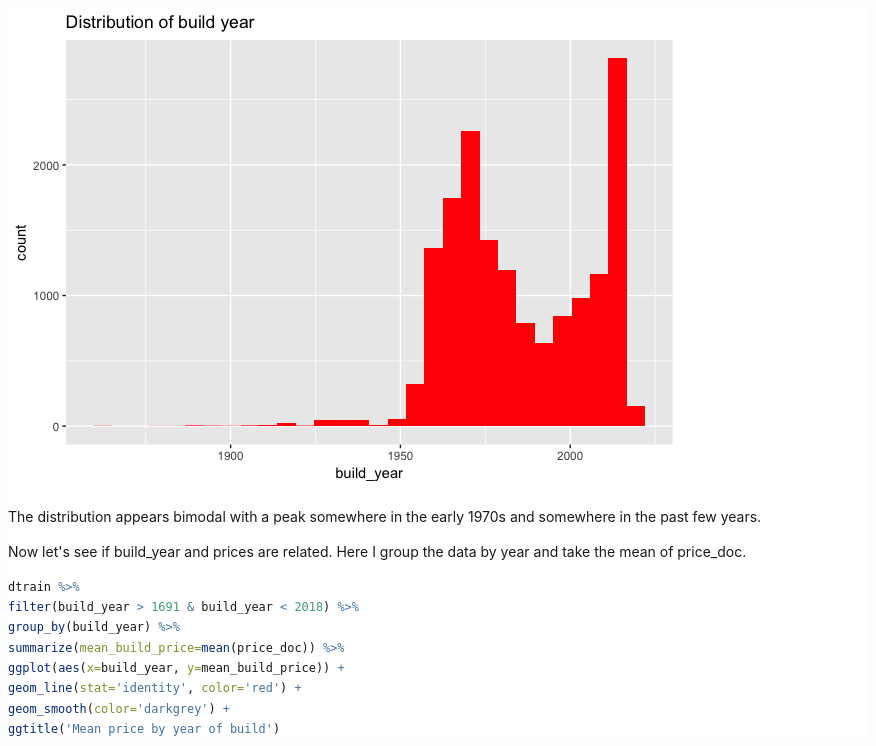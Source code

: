 ![](Russian_Housing_files/figure-markdown_github/unnamed-chunk-12-1.png)

The distribution appears bimodal with a peak somewhere in the early 1970s and somewhere in the past few years.

Now let's see if build\_year and prices are related. Here I group the data by year and take the mean of price\_doc.

``` r
dtrain %>%
filter(build_year > 1691 & build_year < 2018) %>%
group_by(build_year) %>%
summarize(mean_build_price=mean(price_doc)) %>%
ggplot(aes(x=build_year, y=mean_build_price)) +
geom_line(stat='identity', color='red') +
geom_smooth(color='darkgrey') +
ggtitle('Mean price by year of build')
```
